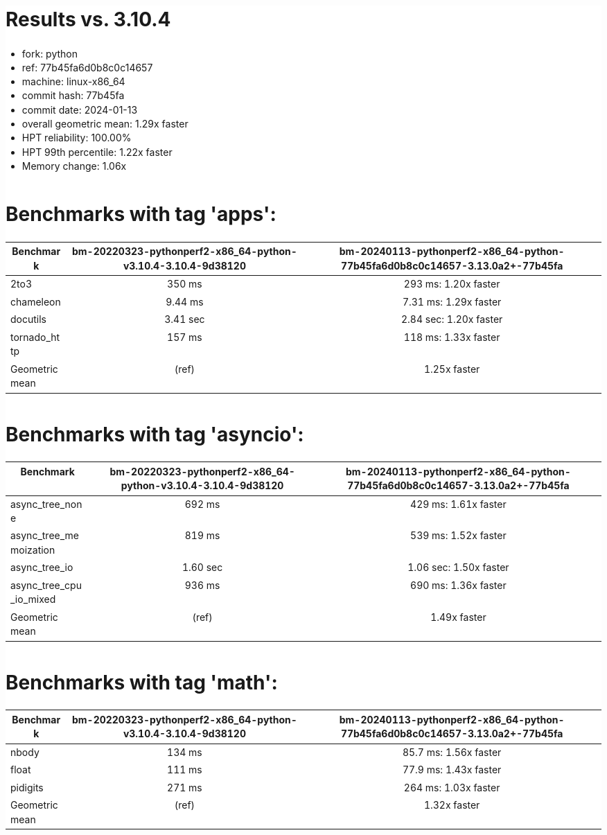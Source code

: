 
# Results vs. 3.10.4

- fork: python
- ref: 77b45fa6d0b8c0c14657
- machine: linux-x86_64
- commit hash: 77b45fa
- commit date: 2024-01-13
- overall geometric mean: 1.29x faster
- HPT reliability: 100.00%
- HPT 99th percentile: 1.22x faster
- Memory change: 1.06x

Benchmarks with tag 'apps':
===========================

| Benchmark      | bm-20220323-pythonperf2-x86_64-python-v3.10.4-3.10.4-9d38120 | bm-20240113-pythonperf2-x86_64-python-77b45fa6d0b8c0c14657-3.13.0a2+-77b45fa |
|----------------|:------------------------------------------------------------:|:----------------------------------------------------------------------------:|
| 2to3           | 350 ms                                                       | 293 ms: 1.20x faster                                                         |
| chameleon      | 9.44 ms                                                      | 7.31 ms: 1.29x faster                                                        |
| docutils       | 3.41 sec                                                     | 2.84 sec: 1.20x faster                                                       |
| tornado_http   | 157 ms                                                       | 118 ms: 1.33x faster                                                         |
| Geometric mean | (ref)                                                        | 1.25x faster                                                                 |

Benchmarks with tag 'asyncio':
==============================

| Benchmark               | bm-20220323-pythonperf2-x86_64-python-v3.10.4-3.10.4-9d38120 | bm-20240113-pythonperf2-x86_64-python-77b45fa6d0b8c0c14657-3.13.0a2+-77b45fa |
|-------------------------|:------------------------------------------------------------:|:----------------------------------------------------------------------------:|
| async_tree_none         | 692 ms                                                       | 429 ms: 1.61x faster                                                         |
| async_tree_memoization  | 819 ms                                                       | 539 ms: 1.52x faster                                                         |
| async_tree_io           | 1.60 sec                                                     | 1.06 sec: 1.50x faster                                                       |
| async_tree_cpu_io_mixed | 936 ms                                                       | 690 ms: 1.36x faster                                                         |
| Geometric mean          | (ref)                                                        | 1.49x faster                                                                 |

Benchmarks with tag 'math':
===========================

| Benchmark      | bm-20220323-pythonperf2-x86_64-python-v3.10.4-3.10.4-9d38120 | bm-20240113-pythonperf2-x86_64-python-77b45fa6d0b8c0c14657-3.13.0a2+-77b45fa |
|----------------|:------------------------------------------------------------:|:----------------------------------------------------------------------------:|
| nbody          | 134 ms                                                       | 85.7 ms: 1.56x faster                                                        |
| float          | 111 ms                                                       | 77.9 ms: 1.43x faster                                                        |
| pidigits       | 271 ms                                                       | 264 ms: 1.03x faster                                                         |
| Geometric mean | (ref)                                                        | 1.32x faster                                                                 |

